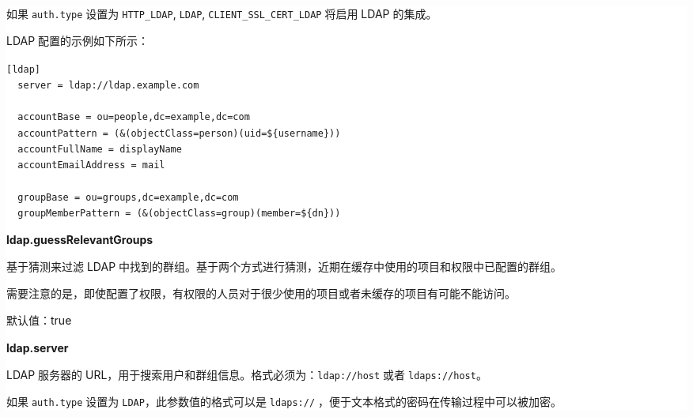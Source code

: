 如果 `auth.type` 设置为 `HTTP_LDAP`, `LDAP`, `CLIENT_SSL_CERT_LDAP` 将启用 LDAP 的集成。

LDAP 配置的示例如下所示：

```
[ldap]
  server = ldap://ldap.example.com

  accountBase = ou=people,dc=example,dc=com
  accountPattern = (&(objectClass=person)(uid=${username}))
  accountFullName = displayName
  accountEmailAddress = mail

  groupBase = ou=groups,dc=example,dc=com
  groupMemberPattern = (&(objectClass=group)(member=${dn}))
```

**ldap.guessRelevantGroups**

基于猜测来过滤 LDAP 中找到的群组。基于两个方式进行猜测，近期在缓存中使用的项目和权限中已配置的群组。

需要注意的是，即使配置了权限，有权限的人员对于很少使用的项目或者未缓存的项目有可能不能访问。

默认值：true

**ldap.server**

LDAP 服务器的 URL，用于搜索用户和群组信息。格式必须为：`ldap://host` 或者 `ldaps://host`。

如果 `auth.type` 设置为 `LDAP`，此参数值的格式可以是 `ldaps://` ，便于文本格式的密码在传输过程中可以被加密。

